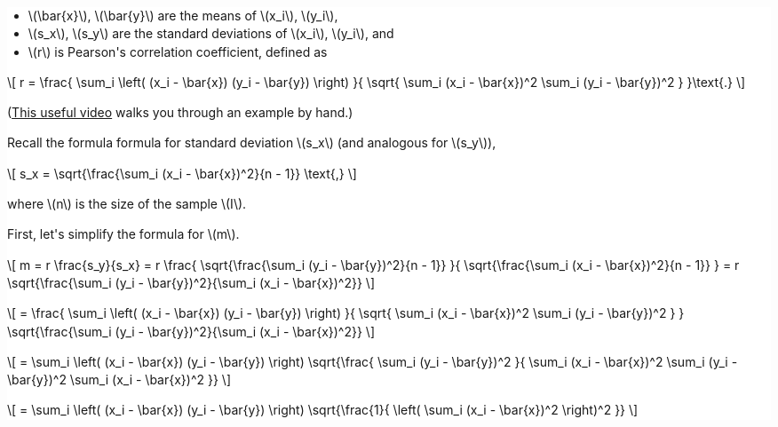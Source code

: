 * \\(\bar{x}\\), \\(\bar{y}\\) are the means of \\(x_i\\), \\(y_i\\),
* \\(s_x\\), \\(s_y\\) are the standard deviations of \\(x_i\\), \\(y_i\\), and
* \\(r\\) is Pearson's correlation coefficient, defined as

\\[
r = \frac{
  \sum_i \left( (x_i - \bar{x}) (y_i - \bar{y}) \right)
}{
  \sqrt{ \sum_i (x_i - \bar{x})^2 \sum_i (y_i - \bar{y})^2 }
}\text{.}
\\]

([This useful video](https://www.youtube.com/watch?v=GhrxgbQnEEU) walks you through an example by hand.)

Recall the formula formula for standard deviation \\(s_x\\) (and analogous for \\(s_y\\)),

\\[
s_x = \sqrt{\frac{\sum_i (x_i - \bar{x})^2}{n - 1}} \text{,}
\\]

where \\(n\\) is the size of the sample \\(I\\).

First, let's simplify the formula for \\(m\\).

\\[
m
  = r \frac{s_y}{s_x}
  = r \frac{
    \sqrt{\frac{\sum_i (y_i - \bar{y})^2}{n - 1}}
  }{
    \sqrt{\frac{\sum_i (x_i - \bar{x})^2}{n - 1}}
  }
  = r \sqrt{\frac{\sum_i (y_i - \bar{y})^2}{\sum_i (x_i - \bar{x})^2}}
\\]

\\[
= \frac{
  \sum_i \left( (x_i - \bar{x}) (y_i - \bar{y}) \right)
}{
  \sqrt{ \sum_i (x_i - \bar{x})^2 \sum_i (y_i - \bar{y})^2 }
}
  \sqrt{\frac{\sum_i (y_i - \bar{y})^2}{\sum_i (x_i - \bar{x})^2}}
\\]

\\[
= \sum_i \left( (x_i - \bar{x}) (y_i - \bar{y}) \right)
  \sqrt{\frac{
    \sum_i (y_i - \bar{y})^2
  }{
    \sum_i (x_i - \bar{x})^2 \sum_i (y_i - \bar{y})^2 \sum_i (x_i - \bar{x})^2
  }}
\\]

\\[
= \sum_i \left( (x_i - \bar{x}) (y_i - \bar{y}) \right)
  \sqrt{\frac{1}{ \left( \sum_i (x_i - \bar{x})^2 \right)^2 }}
\\]
